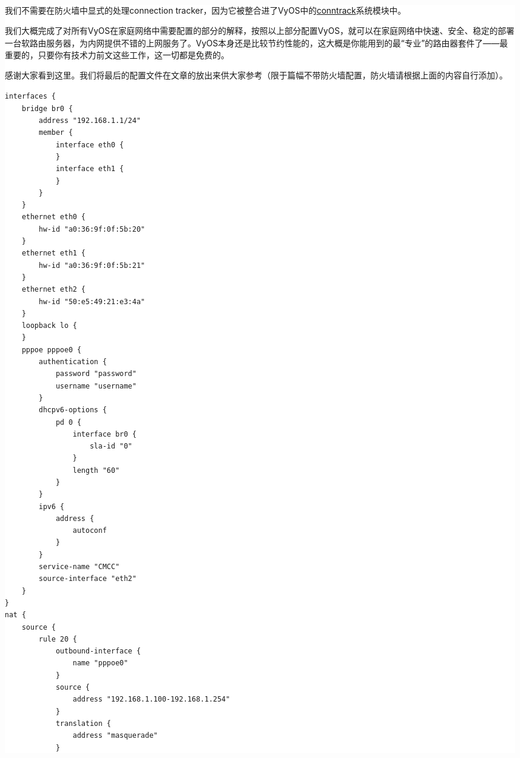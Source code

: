我们不需要在防火墙中显式的处理connection tracker，因为它被整合进了VyOS中的[conntrack](https://docs.vyos.io/en/latest/configuration/system/conntrack.html)系统模块中。

我们大概完成了对所有VyOS在家庭网络中需要配置的部分的解释，按照以上部分配置VyOS，就可以在家庭网络中快速、安全、稳定的部署一台软路由服务器，为内网提供不错的上网服务了。VyOS本身还是比较节约性能的，这大概是你能用到的最“专业”的路由器套件了——最重要的，只要你有技术力前文这些工作，这一切都是免费的。



感谢大家看到这里。我们将最后的配置文件在文章的放出来供大家参考（限于篇幅不带防火墙配置，防火墙请根据上面的内容自行添加）。

```
interfaces {
    bridge br0 {
        address "192.168.1.1/24"
        member {
            interface eth0 {
            }
            interface eth1 {
            }
        }
    }
    ethernet eth0 {
        hw-id "a0:36:9f:0f:5b:20"
    }
    ethernet eth1 {
        hw-id "a0:36:9f:0f:5b:21"
    }
    ethernet eth2 {
        hw-id "50:e5:49:21:e3:4a"
    }
    loopback lo {
    }
    pppoe pppoe0 {
        authentication {
            password "password"
            username "username"
        }
        dhcpv6-options {
            pd 0 {
                interface br0 {
                    sla-id "0"
                }
                length "60"
            }
        }
        ipv6 {
            address {
                autoconf
            }
        }
        service-name "CMCC"
        source-interface "eth2"
    }
}
nat {
    source {
        rule 20 {
            outbound-interface {
                name "pppoe0"
            }
            source {
                address "192.168.1.100-192.168.1.254"
            }
            translation {
                address "masquerade"
            }
```